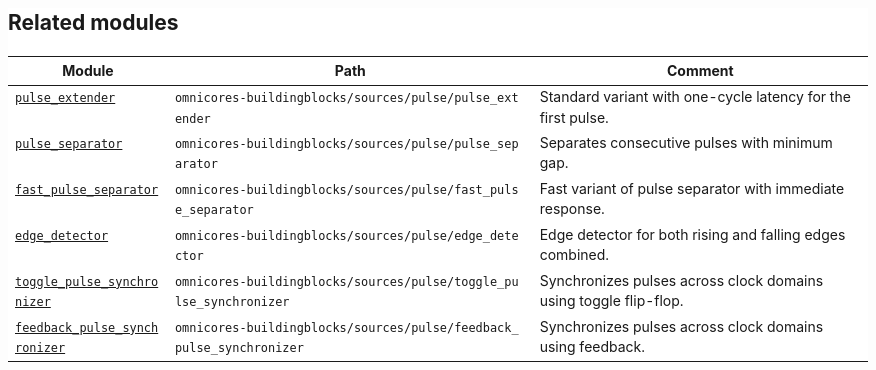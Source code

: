 ## Related modules

| Module                                                                                         | Path                                                                 | Comment                                                          |
| ---------------------------------------------------------------------------------------------- | -------------------------------------------------------------------- | ---------------------------------------------------------------- |
| [`pulse_extender`](../pulse_extender/pulse_extender.md)                                        | `omnicores-buildingblocks/sources/pulse/pulse_extender`              | Standard variant with one-cycle latency for the first pulse.     |
| [`pulse_separator`](../pulse_separator/pulse_separator.md)                                     | `omnicores-buildingblocks/sources/pulse/pulse_separator`             | Separates consecutive pulses with minimum gap.                   |
| [`fast_pulse_separator`](../fast_pulse_separator/fast_pulse_separator.md)                      | `omnicores-buildingblocks/sources/pulse/fast_pulse_separator`        | Fast variant of pulse separator with immediate response.         |
| [`edge_detector`](../edge_detector/edge_detector.md)                                           | `omnicores-buildingblocks/sources/pulse/edge_detector`               | Edge detector for both rising and falling edges combined.        |
| [`toggle_pulse_synchronizer`](../toggle_pulse_synchronizer/toggle_pulse_synchronizer.md)       | `omnicores-buildingblocks/sources/pulse/toggle_pulse_synchronizer`   | Synchronizes pulses across clock domains using toggle flip-flop. |
| [`feedback_pulse_synchronizer`](../feedback_pulse_synchronizer/feedback_pulse_synchronizer.md) | `omnicores-buildingblocks/sources/pulse/feedback_pulse_synchronizer` | Synchronizes pulses across clock domains using feedback.         |